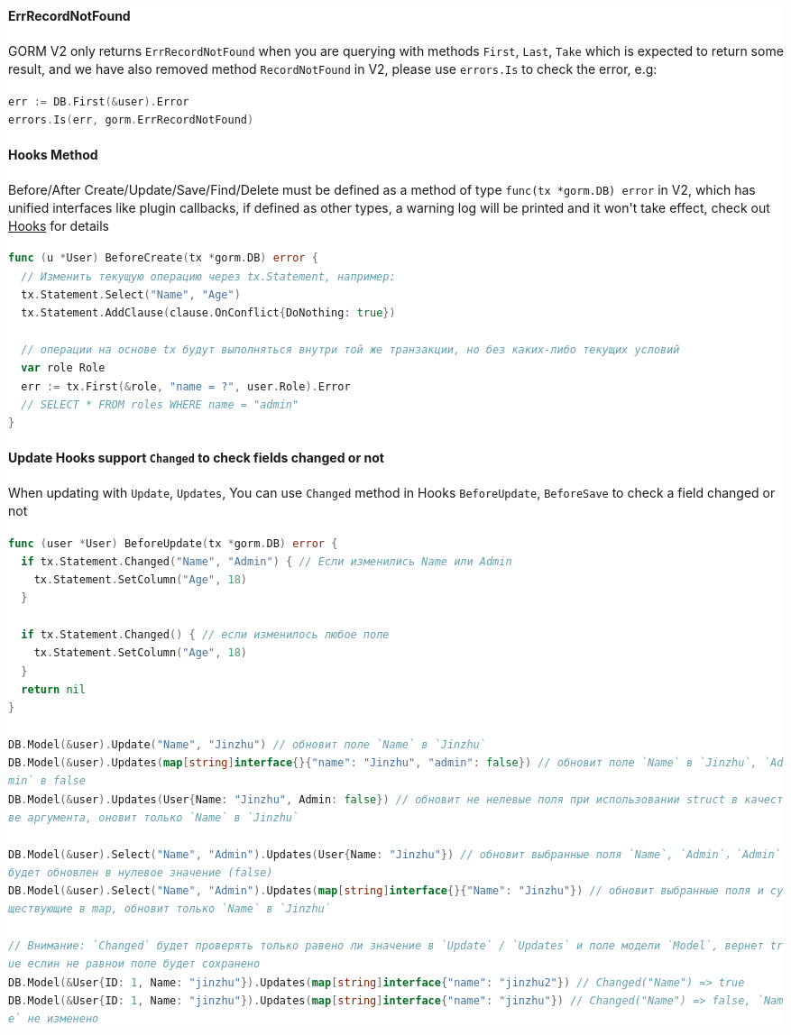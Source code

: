 #### ErrRecordNotFound

GORM V2 only returns `ErrRecordNotFound` when you are querying with methods `First`, `Last`, `Take` which is expected to return some result, and we have also removed method `RecordNotFound` in V2, please use `errors.Is` to check the error, e.g:

```go
err := DB.First(&user).Error
errors.Is(err, gorm.ErrRecordNotFound)
```

#### Hooks Method

Before/After Create/Update/Save/Find/Delete must be defined as a method of type `func(tx *gorm.DB) error` in V2, which has unified interfaces like plugin callbacks, if defined as other types, a warning log will be printed and it won't take effect, check out [Hooks](hooks.html) for details

```go
func (u *User) BeforeCreate(tx *gorm.DB) error {
  // Изменить текущую операцию через tx.Statement, например:
  tx.Statement.Select("Name", "Age")
  tx.Statement.AddClause(clause.OnConflict{DoNothing: true})

  // операции на основе tx будут выполняться внутри той же транзакции, но без каких-либо текущих условий
  var role Role
  err := tx.First(&role, "name = ?", user.Role).Error
  // SELECT * FROM roles WHERE name = "admin"
}
```

#### Update Hooks support `Changed` to check fields changed or not

When updating with `Update`, `Updates`, You can use `Changed` method in Hooks `BeforeUpdate`, `BeforeSave` to check a field changed or not

```go
func (user *User) BeforeUpdate(tx *gorm.DB) error {
  if tx.Statement.Changed("Name", "Admin") { // Если изменились Name или Admin
    tx.Statement.SetColumn("Age", 18)
  }

  if tx.Statement.Changed() { // если изменилось любое поле
    tx.Statement.SetColumn("Age", 18)
  }
  return nil
}

DB.Model(&user).Update("Name", "Jinzhu") // обновит поле `Name` в `Jinzhu`
DB.Model(&user).Updates(map[string]interface{}{"name": "Jinzhu", "admin": false}) // обновит поле `Name` в `Jinzhu`, `Admin` в false
DB.Model(&user).Updates(User{Name: "Jinzhu", Admin: false}) // обновит не нелевые поля при использовании struct в качестве аргумента, оновит только `Name` в `Jinzhu`

DB.Model(&user).Select("Name", "Admin").Updates(User{Name: "Jinzhu"}) // обновит выбранные поля `Name`, `Admin`，`Admin` будет обновлен в нулевое значение (false)
DB.Model(&user).Select("Name", "Admin").Updates(map[string]interface{}{"Name": "Jinzhu"}) // обновит выбранные поля и существующие в map, обновит только `Name` в `Jinzhu`

// Внимание: `Changed` будет проверять только равено ли значение в `Update` / `Updates` и поле модели `Model`, вернет true еслин не равнои поле будет сохранено
DB.Model(&User{ID: 1, Name: "jinzhu"}).Updates(map[string]interface{"name": "jinzhu2"}) // Changed("Name") => true
DB.Model(&User{ID: 1, Name: "jinzhu"}).Updates(map[string]interface{"name": "jinzhu"}) // Changed("Name") => false, `Name` не изменено
```